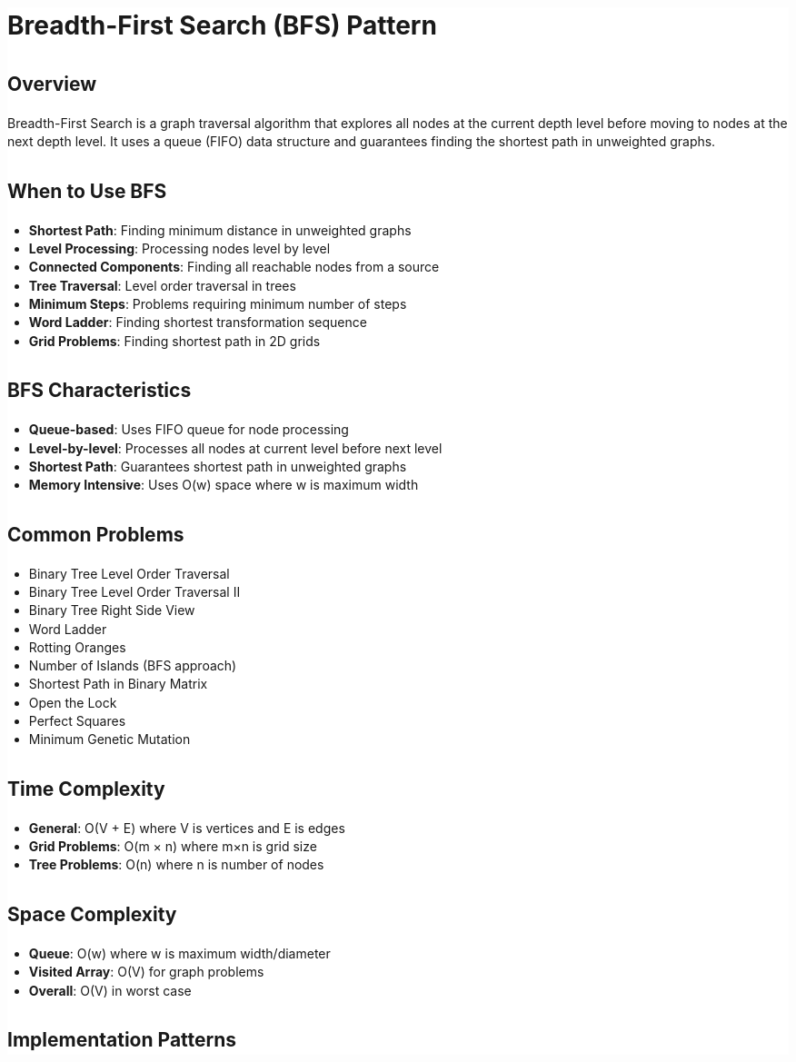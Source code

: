 # Breadth-First Search (BFS) Pattern

## Overview
Breadth-First Search is a graph traversal algorithm that explores all nodes at the current depth level before moving to nodes at the next depth level. It uses a queue (FIFO) data structure and guarantees finding the shortest path in unweighted graphs.

## When to Use BFS
- **Shortest Path**: Finding minimum distance in unweighted graphs
- **Level Processing**: Processing nodes level by level
- **Connected Components**: Finding all reachable nodes from a source
- **Tree Traversal**: Level order traversal in trees
- **Minimum Steps**: Problems requiring minimum number of steps
- **Word Ladder**: Finding shortest transformation sequence
- **Grid Problems**: Finding shortest path in 2D grids

## BFS Characteristics
- **Queue-based**: Uses FIFO queue for node processing
- **Level-by-level**: Processes all nodes at current level before next level
- **Shortest Path**: Guarantees shortest path in unweighted graphs
- **Memory Intensive**: Uses O(w) space where w is maximum width

## Common Problems
- Binary Tree Level Order Traversal
- Binary Tree Level Order Traversal II
- Binary Tree Right Side View
- Word Ladder
- Rotting Oranges
- Number of Islands (BFS approach)
- Shortest Path in Binary Matrix
- Open the Lock
- Perfect Squares
- Minimum Genetic Mutation

## Time Complexity
- **General**: O(V + E) where V is vertices and E is edges
- **Grid Problems**: O(m × n) where m×n is grid size
- **Tree Problems**: O(n) where n is number of nodes

## Space Complexity
- **Queue**: O(w) where w is maximum width/diameter
- **Visited Array**: O(V) for graph problems
- **Overall**: O(V) in worst case

## Implementation Patterns

